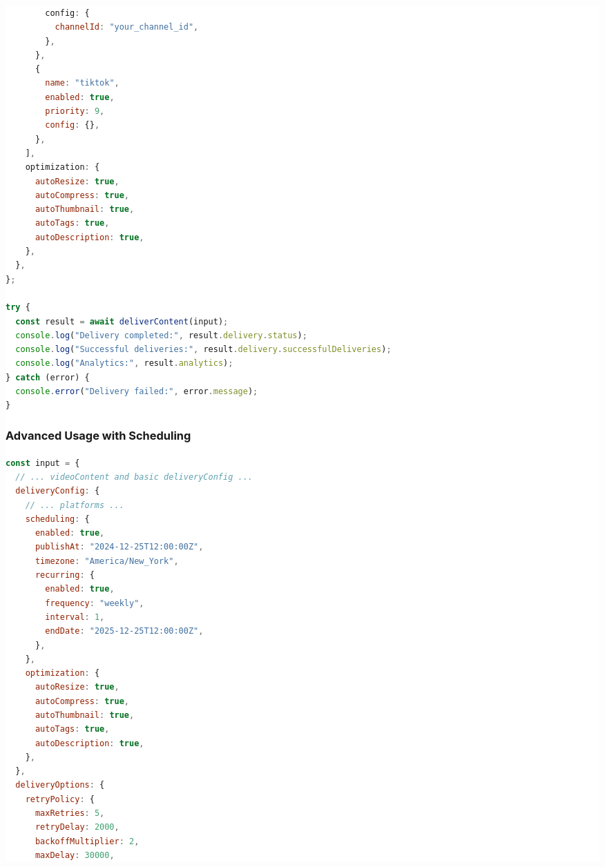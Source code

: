 ```javascript
        config: {
          channelId: "your_channel_id",
        },
      },
      {
        name: "tiktok",
        enabled: true,
        priority: 9,
        config: {},
      },
    ],
    optimization: {
      autoResize: true,
      autoCompress: true,
      autoThumbnail: true,
      autoTags: true,
      autoDescription: true,
    },
  },
};

try {
  const result = await deliverContent(input);
  console.log("Delivery completed:", result.delivery.status);
  console.log("Successful deliveries:", result.delivery.successfulDeliveries);
  console.log("Analytics:", result.analytics);
} catch (error) {
  console.error("Delivery failed:", error.message);
}
```

### Advanced Usage with Scheduling

```javascript
const input = {
  // ... videoContent and basic deliveryConfig ...
  deliveryConfig: {
    // ... platforms ...
    scheduling: {
      enabled: true,
      publishAt: "2024-12-25T12:00:00Z",
      timezone: "America/New_York",
      recurring: {
        enabled: true,
        frequency: "weekly",
        interval: 1,
        endDate: "2025-12-25T12:00:00Z",
      },
    },
    optimization: {
      autoResize: true,
      autoCompress: true,
      autoThumbnail: true,
      autoTags: true,
      autoDescription: true,
    },
  },
  deliveryOptions: {
    retryPolicy: {
      maxRetries: 5,
      retryDelay: 2000,
      backoffMultiplier: 2,
      maxDelay: 30000,
```